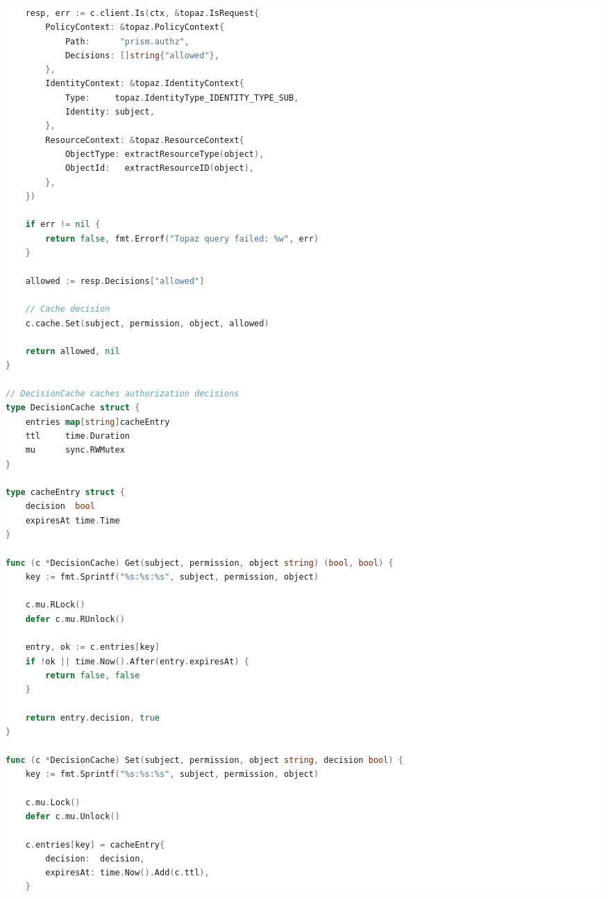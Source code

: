 ```go
    resp, err := c.client.Is(ctx, &topaz.IsRequest{
        PolicyContext: &topaz.PolicyContext{
            Path:      "prism.authz",
            Decisions: []string{"allowed"},
        },
        IdentityContext: &topaz.IdentityContext{
            Type:     topaz.IdentityType_IDENTITY_TYPE_SUB,
            Identity: subject,
        },
        ResourceContext: &topaz.ResourceContext{
            ObjectType: extractResourceType(object),
            ObjectId:   extractResourceID(object),
        },
    })

    if err != nil {
        return false, fmt.Errorf("Topaz query failed: %w", err)
    }

    allowed := resp.Decisions["allowed"]

    // Cache decision
    c.cache.Set(subject, permission, object, allowed)

    return allowed, nil
}

// DecisionCache caches authorization decisions
type DecisionCache struct {
    entries map[string]cacheEntry
    ttl     time.Duration
    mu      sync.RWMutex
}

type cacheEntry struct {
    decision  bool
    expiresAt time.Time
}

func (c *DecisionCache) Get(subject, permission, object string) (bool, bool) {
    key := fmt.Sprintf("%s:%s:%s", subject, permission, object)

    c.mu.RLock()
    defer c.mu.RUnlock()

    entry, ok := c.entries[key]
    if !ok || time.Now().After(entry.expiresAt) {
        return false, false
    }

    return entry.decision, true
}

func (c *DecisionCache) Set(subject, permission, object string, decision bool) {
    key := fmt.Sprintf("%s:%s:%s", subject, permission, object)

    c.mu.Lock()
    defer c.mu.Unlock()

    c.entries[key] = cacheEntry{
        decision:  decision,
        expiresAt: time.Now().Add(c.ttl),
    }
```